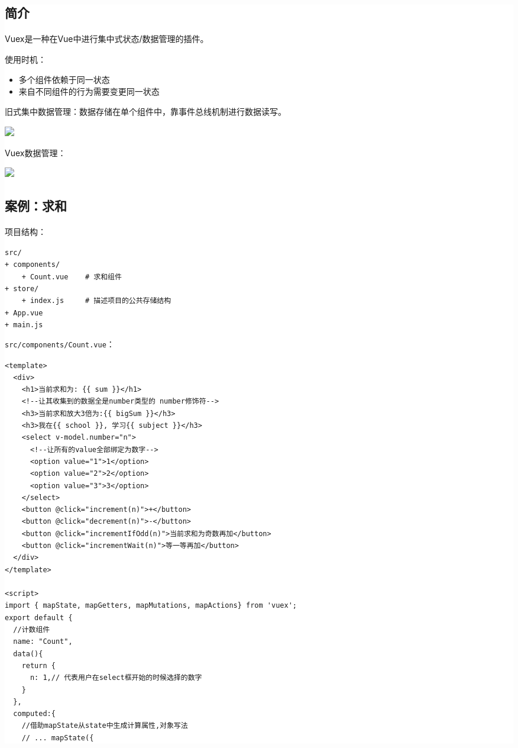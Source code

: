 
## 简介

Vuex是一种在Vue中进行集中式状态/数据管理的插件。

使用时机：
- 多个组件依赖于同一状态
- 来自不同组件的行为需要变更同一状态

旧式集中数据管理：数据存储在单个组件中，靠事件总线机制进行数据读写。

![](https://cdn.nlark.com/yuque/0/2022/png/1379492/1643034632699-15503880-2c10-44e1-bf8f-c088d0896ba6.png)

Vuex数据管理：

![](https://cdn.nlark.com/yuque/0/2022/png/1379492/1643034632949-1f50dc65-b44d-4b00-bed1-10222a2e87e5.png)

## 案例：求和

项目结构：

```
src/
+ components/
	+ Count.vue    # 求和组件
+ store/
	+ index.js     # 描述项目的公共存储结构
+ App.vue
+ main.js
```

`src/components/Count.vue`：

```vue
<template>
  <div>
    <h1>当前求和为: {{ sum }}</h1>
    <!--让其收集到的数据全是number类型的 number修饰符-->
    <h3>当前求和放大3倍为:{{ bigSum }}</h3>
    <h3>我在{{ school }}, 学习{{ subject }}</h3>
    <select v-model.number="n">
      <!--让所有的value全部绑定为数字-->
      <option value="1">1</option>
      <option value="2">2</option>
      <option value="3">3</option>
    </select>
    <button @click="increment(n)">+</button>
    <button @click="decrement(n)">-</button>
    <button @click="incrementIfOdd(n)">当前求和为奇数再加</button>
    <button @click="incrementWait(n)">等一等再加</button>
  </div>
</template>

<script>
import { mapState, mapGetters, mapMutations, mapActions} from 'vuex';
export default {
  //计数组件
  name: "Count",
  data(){
    return {
      n: 1,// 代表用户在select框开始的时候选择的数字
    }
  },
  computed:{
    //借助mapState从state中生成计算属性,对象写法
    // ... mapState({
```